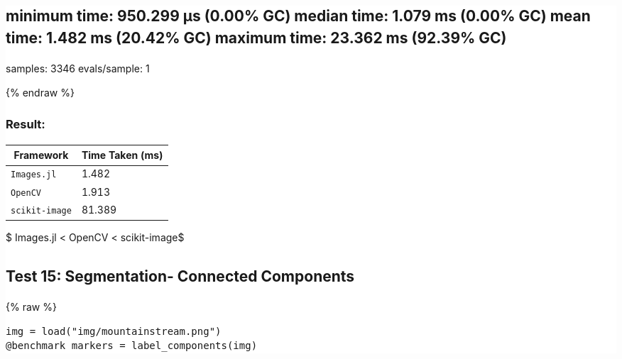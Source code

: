   minimum time:     950.299 μs (0.00% GC)
  median time:      1.079 ms (0.00% GC)
  mean time:        1.482 ms (20.42% GC)
  maximum time:     23.362 ms (92.39% GC)
  --------------
  samples:          3346
  evals/sample:     1</pre>
</div>

</div>

</div>
</div>

</div>
    {% endraw %}

<div class="cell border-box-sizing text_cell rendered"><div class="inner_cell">
<div class="text_cell_render border-box-sizing rendered_html">
<h3 id="Result:">Result:<a class="anchor-link" href="#Result:"> </a></h3><table>
<thead><tr>
<th>Framework</th>
<th>Time Taken (ms)</th>
</tr>
</thead>
<tbody>
<tr>
<td><code>Images.jl</code></td>
<td>1.482</td>
</tr>
<tr>
<td><code>OpenCV</code></td>
<td>1.913</td>
</tr>
<tr>
<td><code>scikit-image</code></td>
<td>81.389</td>
</tr>
</tbody>
</table>
<p>$ Images.jl &lt;  OpenCV &lt; scikit-image$</p>

</div>
</div>
</div>
<div class="cell border-box-sizing text_cell rendered"><div class="inner_cell">
<div class="text_cell_render border-box-sizing rendered_html">
<h2 id="Test-15:-Segmentation--Connected-Components">Test 15: Segmentation- Connected Components<a class="anchor-link" href="#Test-15:-Segmentation--Connected-Components"> </a></h2>
</div>
</div>
</div>
    {% raw %}
    
<div class="cell border-box-sizing code_cell rendered">
<div class="input">

<div class="inner_cell">
    <div class="input_area">
<div class=" highlight hl-ipython3"><pre><span></span><span class="n">img</span> <span class="o">=</span> <span class="n">load</span><span class="p">(</span><span class="s2">&quot;img/mountainstream.png&quot;</span><span class="p">)</span>
<span class="nd">@benchmark</span> <span class="n">markers</span> <span class="o">=</span> <span class="n">label_components</span><span class="p">(</span><span class="n">img</span><span class="p">)</span>
</pre></div>
